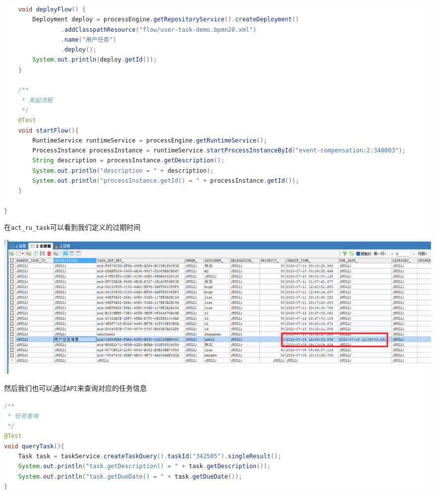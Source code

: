 ```java
    void deployFlow() {
        Deployment deploy = processEngine.getRepositoryService().createDeployment()
                .addClasspathResource("flow/user-task-demo.bpmn20.xml")
                .name("用户任务")
                .deploy();
        System.out.println(deploy.getId());
    }

    /**
     * 发起流程
     */
    @Test
    void startFlow(){
        RuntimeService runtimeService = processEngine.getRuntimeService();
        ProcessInstance processInstance = runtimeService.startProcessInstanceById("event-compensation:2:340003");
        String description = processInstance.getDescription();
        System.out.println("description = " + description);
        System.out.println("processInstance.getId() = " + processInstance.getId());
    }

}
```

在`act_ru_task`可以看到我们定义的过期时间

![image-20230714200526025](img/image-20230714200526025.png)

然后我们也可以通过`API`来查询对应的任务信息

```java
/**
 * 任务查询
 */
@Test
void queryTask(){
    Task task = taskService.createTaskQuery().taskId("342505").singleResult();
    System.out.println("task.getDescription() = " + task.getDescription());
    System.out.println("task.getDueDate() = " + task.getDueDate());
}
```
